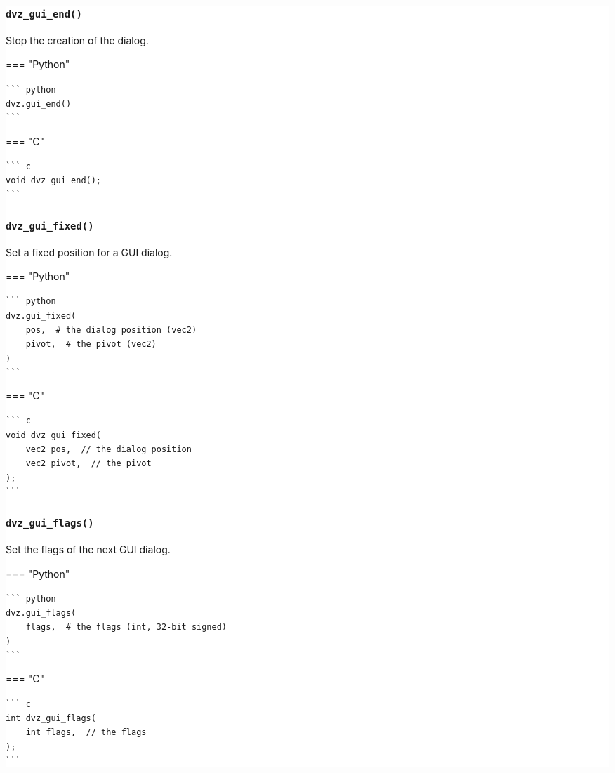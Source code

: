 ### `dvz_gui_end()`

Stop the creation of the dialog.

=== "Python"

    ``` python
    dvz.gui_end()
    ```

=== "C"

    ``` c
    void dvz_gui_end();
    ```

### `dvz_gui_fixed()`

Set a fixed position for a GUI dialog.

=== "Python"

    ``` python
    dvz.gui_fixed(
        pos,  # the dialog position (vec2)
        pivot,  # the pivot (vec2)
    )
    ```

=== "C"

    ``` c
    void dvz_gui_fixed(
        vec2 pos,  // the dialog position
        vec2 pivot,  // the pivot
    );
    ```

### `dvz_gui_flags()`

Set the flags of the next GUI dialog.

=== "Python"

    ``` python
    dvz.gui_flags(
        flags,  # the flags (int, 32-bit signed)
    )
    ```

=== "C"

    ``` c
    int dvz_gui_flags(
        int flags,  // the flags
    );
    ```
